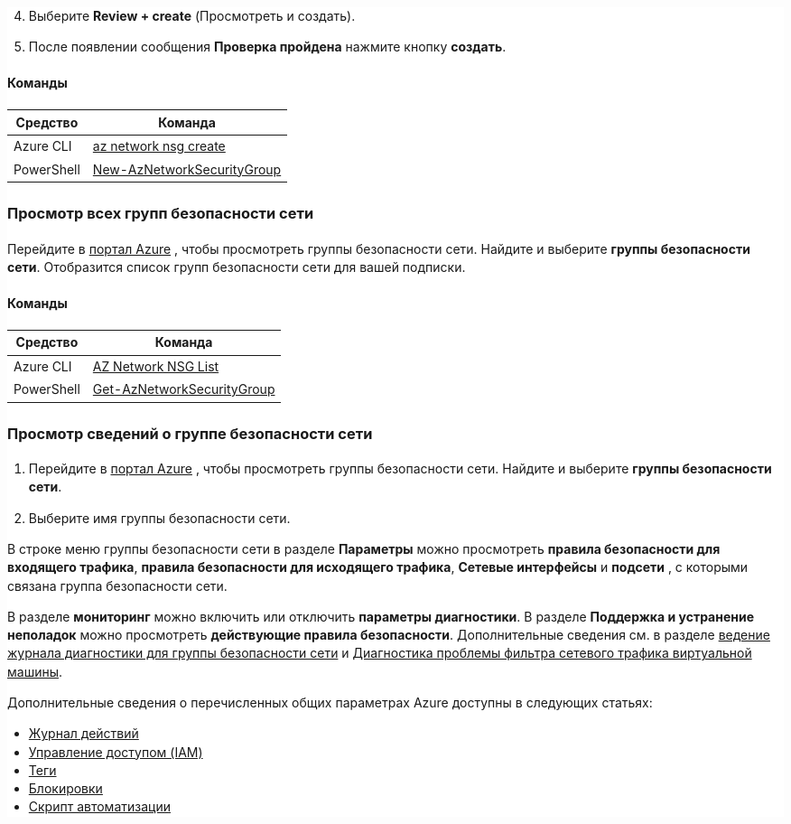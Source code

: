 4. Выберите **Review + create** (Просмотреть и создать).

5. После появлении сообщения **Проверка пройдена** нажмите кнопку **создать**.

#### <a name="commands"></a>Команды

| Средство | Команда |
| ---- | ------- |
| Azure CLI | [az network nsg create](/cli/azure/network/nsg#az-network-nsg-create) |
| PowerShell | [New-AzNetworkSecurityGroup](/powershell/module/az.network/new-aznetworksecuritygroup) |

### <a name="view-all-network-security-groups"></a>Просмотр всех групп безопасности сети

Перейдите в [портал Azure](https://portal.azure.com) , чтобы просмотреть группы безопасности сети. Найдите и выберите **группы безопасности сети**. Отобразится список групп безопасности сети для вашей подписки.

#### <a name="commands"></a>Команды

| Средство | Команда |
| ---- | ------- |
| Azure CLI | [AZ Network NSG List](/cli/azure/network/nsg#az-network-nsg-list) |
| PowerShell | [Get-AzNetworkSecurityGroup](/powershell/module/az.network/get-aznetworksecuritygroup) |

### <a name="view-details-of-a-network-security-group"></a>Просмотр сведений о группе безопасности сети

1. Перейдите в [портал Azure](https://portal.azure.com) , чтобы просмотреть группы безопасности сети. Найдите и выберите **группы безопасности сети**.

2. Выберите имя группы безопасности сети.

В строке меню группы безопасности сети в разделе **Параметры** можно просмотреть **правила безопасности для входящего трафика**, **правила безопасности для исходящего трафика**, **Сетевые интерфейсы** и **подсети** , с которыми связана группа безопасности сети.

В разделе **мониторинг** можно включить или отключить **параметры диагностики**. В разделе **Поддержка и устранение неполадок** можно просмотреть **действующие правила безопасности**. Дополнительные сведения см. в разделе [ведение журнала диагностики для группы безопасности сети](virtual-network-nsg-manage-log.md) и [Диагностика проблемы фильтра сетевого трафика виртуальной машины](diagnose-network-traffic-filter-problem.md).

Дополнительные сведения о перечисленных общих параметрах Azure доступны в следующих статьях:

- [Журнал действий](../azure-monitor/platform/platform-logs-overview.md)
- [Управление доступом (IAM)](../role-based-access-control/overview.md)
- [Теги](../azure-resource-manager/management/tag-resources.md?toc=%2fazure%2fvirtual-network%2ftoc.json)
- [Блокировки](../azure-resource-manager/management/lock-resources.md?toc=%2fazure%2fvirtual-network%2ftoc.json)
- [Скрипт автоматизации](../azure-resource-manager/templates/export-template-portal.md)
